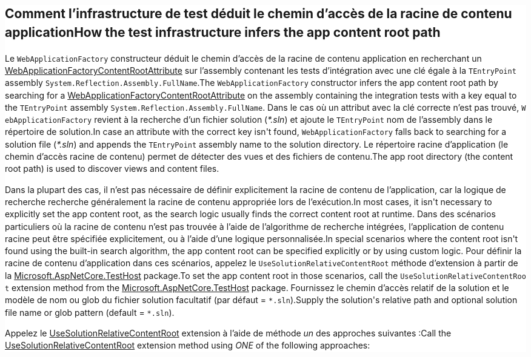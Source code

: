 ## <a name="how-the-test-infrastructure-infers-the-app-content-root-path"></a><span data-ttu-id="225fd-265">Comment l’infrastructure de test déduit le chemin d’accès de la racine de contenu application</span><span class="sxs-lookup"><span data-stu-id="225fd-265">How the test infrastructure infers the app content root path</span></span>

<span data-ttu-id="225fd-266">Le `WebApplicationFactory` constructeur déduit le chemin d’accès de la racine de contenu application en recherchant un [WebApplicationFactoryContentRootAttribute](/dotnet/api/microsoft.aspnetcore.mvc.testing.webapplicationfactorycontentrootattribute) sur l’assembly contenant les tests d’intégration avec une clé égale à la `TEntryPoint` assembly `System.Reflection.Assembly.FullName`.</span><span class="sxs-lookup"><span data-stu-id="225fd-266">The `WebApplicationFactory` constructor infers the app content root path by searching for a [WebApplicationFactoryContentRootAttribute](/dotnet/api/microsoft.aspnetcore.mvc.testing.webapplicationfactorycontentrootattribute) on the assembly containing the integration tests with a key equal to the `TEntryPoint` assembly `System.Reflection.Assembly.FullName`.</span></span> <span data-ttu-id="225fd-267">Dans le cas où un attribut avec la clé correcte n’est pas trouvé, `WebApplicationFactory` revient à la recherche d’un fichier solution (*\*.sln*) et ajoute le `TEntryPoint` nom de l’assembly dans le répertoire de solution.</span><span class="sxs-lookup"><span data-stu-id="225fd-267">In case an attribute with the correct key isn't found, `WebApplicationFactory` falls back to searching for a solution file (*\*.sln*) and appends the `TEntryPoint` assembly name to the solution directory.</span></span> <span data-ttu-id="225fd-268">Le répertoire racine d’application (le chemin d’accès racine de contenu) permet de détecter des vues et des fichiers de contenu.</span><span class="sxs-lookup"><span data-stu-id="225fd-268">The app root directory (the content root path) is used to discover views and content files.</span></span>

<span data-ttu-id="225fd-269">Dans la plupart des cas, il n’est pas nécessaire de définir explicitement la racine de contenu de l’application, car la logique de recherche recherche généralement la racine de contenu appropriée lors de l’exécution.</span><span class="sxs-lookup"><span data-stu-id="225fd-269">In most cases, it isn't necessary to explicitly set the app content root, as the search logic usually finds the correct content root at runtime.</span></span> <span data-ttu-id="225fd-270">Dans des scénarios particuliers où la racine de contenu n’est pas trouvée à l’aide de l’algorithme de recherche intégrées, l’application de contenu racine peut être spécifiée explicitement, ou à l’aide d’une logique personnalisée.</span><span class="sxs-lookup"><span data-stu-id="225fd-270">In special scenarios where the content root isn't found using the built-in search algorithm, the app content root can be specified explicitly or by using custom logic.</span></span> <span data-ttu-id="225fd-271">Pour définir la racine de contenu d’application dans ces scénarios, appelez le `UseSolutionRelativeContentRoot` méthode d’extension à partir de la [Microsoft.AspNetCore.TestHost](https://www.nuget.org/packages/Microsoft.AspNetCore.TestHost) package.</span><span class="sxs-lookup"><span data-stu-id="225fd-271">To set the app content root in those scenarios, call the `UseSolutionRelativeContentRoot` extension method from the [Microsoft.AspNetCore.TestHost](https://www.nuget.org/packages/Microsoft.AspNetCore.TestHost) package.</span></span> <span data-ttu-id="225fd-272">Fournissez le chemin d’accès relatif de la solution et le modèle de nom ou glob du fichier solution facultatif (par défaut = `*.sln`).</span><span class="sxs-lookup"><span data-stu-id="225fd-272">Supply the solution's relative path and optional solution file name or glob pattern (default = `*.sln`).</span></span>

<span data-ttu-id="225fd-273">Appelez le [UseSolutionRelativeContentRoot](/dotnet/api/microsoft.aspnetcore.testhost.webhostbuilderextensions.usesolutionrelativecontentroot) extension à l’aide de méthode *un* des approches suivantes :</span><span class="sxs-lookup"><span data-stu-id="225fd-273">Call the [UseSolutionRelativeContentRoot](/dotnet/api/microsoft.aspnetcore.testhost.webhostbuilderextensions.usesolutionrelativecontentroot) extension method using *ONE* of the following approaches:</span></span>
